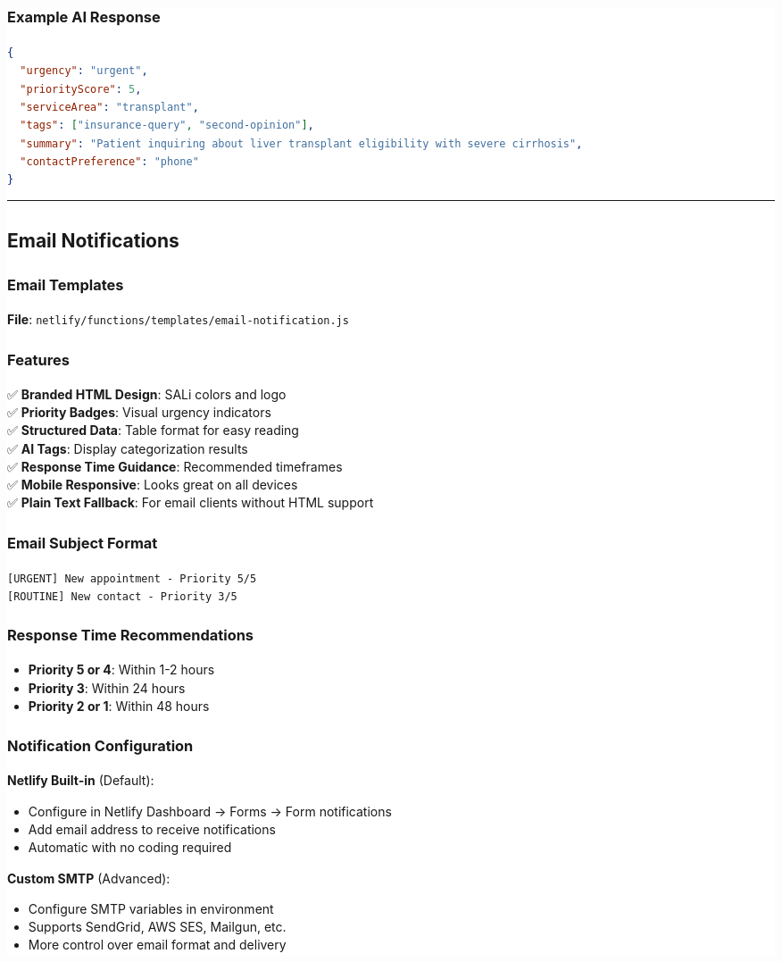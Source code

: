 ### Example AI Response

```json
{
  "urgency": "urgent",
  "priorityScore": 5,
  "serviceArea": "transplant",
  "tags": ["insurance-query", "second-opinion"],
  "summary": "Patient inquiring about liver transplant eligibility with severe cirrhosis",
  "contactPreference": "phone"
}
```

---

## Email Notifications

### Email Templates

**File**: `netlify/functions/templates/email-notification.js`

### Features

✅ **Branded HTML Design**: SALi colors and logo  
✅ **Priority Badges**: Visual urgency indicators  
✅ **Structured Data**: Table format for easy reading  
✅ **AI Tags**: Display categorization results  
✅ **Response Time Guidance**: Recommended timeframes  
✅ **Mobile Responsive**: Looks great on all devices  
✅ **Plain Text Fallback**: For email clients without HTML support  

### Email Subject Format

```
[URGENT] New appointment - Priority 5/5
[ROUTINE] New contact - Priority 3/5
```

### Response Time Recommendations

- **Priority 5 or 4**: Within 1-2 hours
- **Priority 3**: Within 24 hours
- **Priority 2 or 1**: Within 48 hours

### Notification Configuration

**Netlify Built-in** (Default):
- Configure in Netlify Dashboard → Forms → Form notifications
- Add email address to receive notifications
- Automatic with no coding required

**Custom SMTP** (Advanced):
- Configure SMTP variables in environment
- Supports SendGrid, AWS SES, Mailgun, etc.
- More control over email format and delivery
